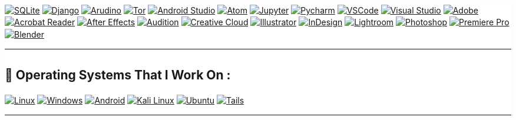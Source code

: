 [![SQLite](https://img.shields.io/badge/SQLite-07405E?style=for-the-badge&logo=sqlite&logoColor=white)](https://www.sqlite.org/index.html)
[![Django](https://img.shields.io/badge/django-%23092E20.svg?style=for-the-badge&logo=django&logoColor=white)](https://www.djangoproject.com/)
[![Arudino](https://img.shields.io/badge/-Arduino-00979D?style=for-the-badge&logo=Arduino&logoColor=white)](https://www.arduino.cc/)
[![Tor](https://img.shields.io/badge/tor-%237E4798.svg?style=for-the-badge&logo=tor-project&logoColor=white)](https://www.torproject.org/)
[![Android Studio](https://img.shields.io/badge/Android%20Studio-3DDC84.svg?style=for-the-badge&logo=android-studio&logoColor=white)](https://developer.android.com/studio)
[![Atom](https://img.shields.io/badge/Atom-%2366595C.svg?style=for-the-badge&logo=atom&logoColor=white)](https://atom.io/)
[![Jupyter](https://img.shields.io/badge/jupyter-%23FA0F00.svg?style=for-the-badge&logo=jupyter&logoColor=white)](https://jupyter.org/)
[![Pycharm](https://img.shields.io/badge/pycharm-143?style=for-the-badge&logo=pycharm&logoColor=black&color=black&labelColor=green)](https://www.jetbrains.com/pycharm/)
[![VSCode](https://img.shields.io/badge/Visual%20Studio%20Code-0078d7.svg?style=for-the-badge&logo=visual-studio-code&logoColor=white)](https://code.visualstudio.com/)
[![Visual Studio](https://img.shields.io/badge/Visual%20Studio-5C2D91.svg?style=for-the-badge&logo=visual-studio&logoColor=white)](https://visualstudio.microsoft.com/)
[![Adobe](https://img.shields.io/badge/adobe-%23FF0000.svg?style=for-the-badge&logo=adobe&logoColor=white)](https://www.adobe.com/in/)
[![Acrobat Reader](https://img.shields.io/badge/Adobe%20Acrobat%20Reader-EC1C24.svg?style=for-the-badge&logo=Adobe%20Acrobat%20Reader&logoColor=white)](https://get.adobe.com/reader/)
[![After Effects](https://img.shields.io/badge/Adobe%20After%20Effects-9999FF.svg?style=for-the-badge&logo=Adobe%20After%20Effects&logoColor=white)](https://www.adobe.com/in/products/aftereffects.html)
[![Audition](https://img.shields.io/badge/Adobe%20Audition-9999FF.svg?style=for-the-badge&logo=Adobe%20Audition&logoColor=white)](https://www.adobe.com/in/products/audition.html)
[![Creative Cloud](https://img.shields.io/badge/Adobe%20Creative%20Cloud-DA1F26.svg?style=for-the-badge&logo=Adobe%20Creative%20Cloud&logoColor=white)](https://www.adobe.com/in/creativecloud.html)
[![Illustrator](https://img.shields.io/badge/adobeillustrator-%23FF9A00.svg?style=for-the-badge&logo=adobeillustrator&logoColor=white)](https://www.adobe.com/in/products/illustrator.html)
[![InDesign](https://img.shields.io/badge/Adobe%20InDesign-49021F?style=for-the-badge&logo=adobeindesign&logoColor=white)](https://www.adobe.com/in/products/indesign.html)
[![Lightroom](https://img.shields.io/badge/Adobe%20Lightroom-31A8FF.svg?style=for-the-badge&logo=Adobe%20Lightroom&logoColor=white)](https://www.adobe.com/in/products/photoshop-lightroom.html)
[![Photoshop](https://img.shields.io/badge/adobephotoshop-%2331A8FF.svg?style=for-the-badge&logo=adobephotoshop&logoColor=white)](https://www.adobe.com/in/products/photoshop.html)
[![Premiere Pro](https://img.shields.io/badge/Adobe%20Premiere%20Pro-9999FF.svg?style=for-the-badge&logo=Adobe%20Premiere%20Pro&logoColor=white)](https://www.adobe.com/in/products/premiere.html)
[![Blender](https://img.shields.io/badge/blender-%23F5792A.svg?style=for-the-badge&logo=blender&logoColor=white)](https://www.blender.org/)

---

## 🔮 Operating Systems That I Work On :

[![Linux](https://img.shields.io/badge/Linux-FCC624?style=for-the-badge&logo=linux&logoColor=black)](https://www.linux.org/)
[![Windows](https://img.shields.io/badge/Windows-0078D6?style=for-the-badge&logo=windows&logoColor=white)](https://en.wikipedia.org/wiki/Microsoft_Windows)
[![Android](https://img.shields.io/badge/Android-3DDC84?style=for-the-badge&logo=android&logoColor=white)](https://www.android.com/intl/en_in/)
[![Kali Linux](https://img.shields.io/badge/Kali_Linux-557C94?style=for-the-badge&logo=kali-linux&logoColor=white)](https://www.kali.org/)
[![Ubuntu](https://img.shields.io/badge/Ubuntu-E95420?style=for-the-badge&logo=ubuntu&logoColor=white)](https://ubuntu.com/)
[![Tails](https://img.shields.io/badge/Tails%20-56347C?&style=for-the-badge&logo=tails&logoColor=white)](https://tails.boum.org/)

---